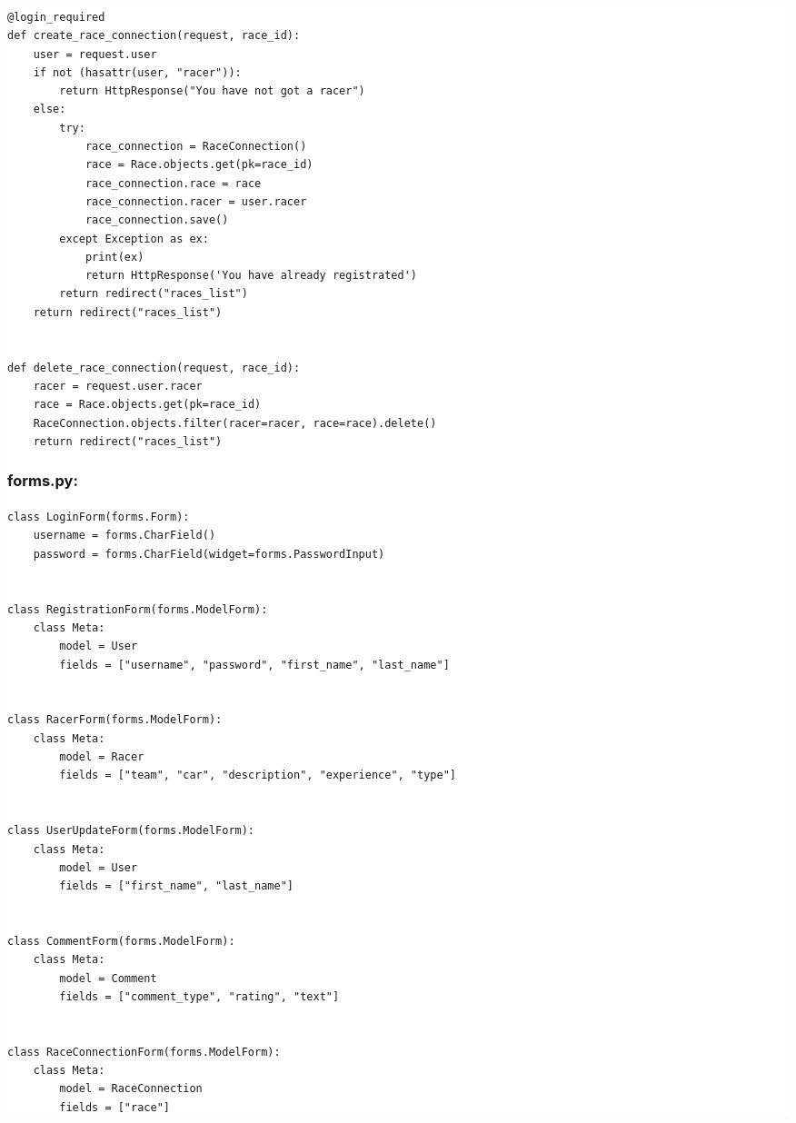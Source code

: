     
    @login_required
    def create_race_connection(request, race_id):
        user = request.user
        if not (hasattr(user, "racer")):
            return HttpResponse("You have not got a racer")
        else:
            try:
                race_connection = RaceConnection()
                race = Race.objects.get(pk=race_id)
                race_connection.race = race
                race_connection.racer = user.racer
                race_connection.save()
            except Exception as ex:
                print(ex)
                return HttpResponse('You have already registrated')
            return redirect("races_list")
        return redirect("races_list")
    
    
    def delete_race_connection(request, race_id):
        racer = request.user.racer
        race = Race.objects.get(pk=race_id)
        RaceConnection.objects.filter(racer=racer, race=race).delete()
        return redirect("races_list")

### forms.py:
    class LoginForm(forms.Form):
        username = forms.CharField()
        password = forms.CharField(widget=forms.PasswordInput)
    
    
    class RegistrationForm(forms.ModelForm):
        class Meta:
            model = User
            fields = ["username", "password", "first_name", "last_name"]
    
    
    class RacerForm(forms.ModelForm):
        class Meta:
            model = Racer
            fields = ["team", "car", "description", "experience", "type"]
    
    
    class UserUpdateForm(forms.ModelForm):
        class Meta:
            model = User
            fields = ["first_name", "last_name"]
    
    
    class CommentForm(forms.ModelForm):
        class Meta:
            model = Comment
            fields = ["comment_type", "rating", "text"]
    
    
    class RaceConnectionForm(forms.ModelForm):
        class Meta:
            model = RaceConnection
            fields = ["race"]
